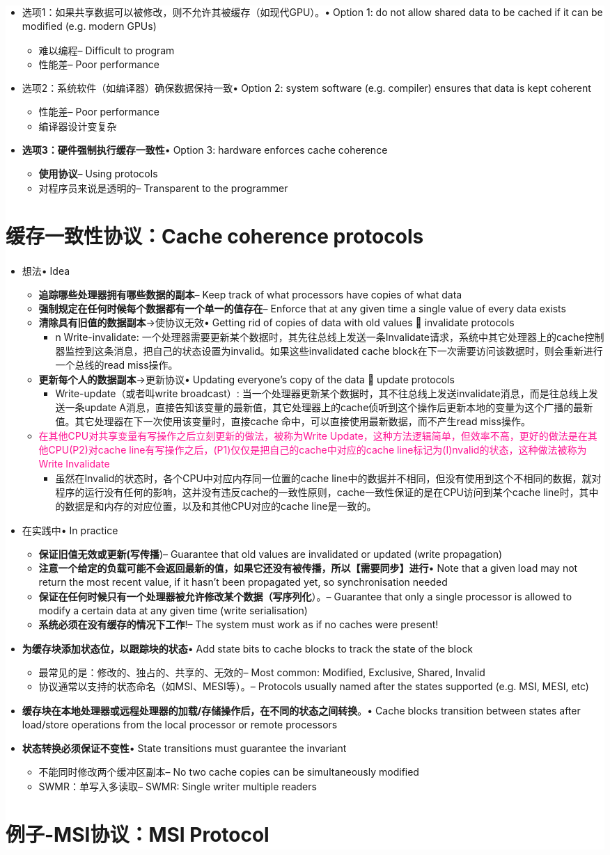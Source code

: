 - 选项1：如果共享数据可以被修改，则不允许其被缓存（如现代GPU）。•	Option 1: do not allow shared data to be cached if it can be modified (e.g. modern GPUs)
  - 难以编程–	Difficult to program
  - 性能差–	Poor performance

- 选项2：系统软件（如编译器）确保数据保持一致•	Option 2: system software (e.g. compiler) ensures that data is kept coherent
  - 性能差–	Poor performance
  - 编译器设计变复杂

- **选项3：硬件强制执行缓存一致性**•	Option 3: hardware enforces cache coherence
  - **使用协议**–	Using protocols
  - 对程序员来说是透明的–	Transparent to the programmer

# 缓存一致性协议：Cache coherence protocols

- 想法•	Idea
  - **追踪哪些处理器拥有哪些数据的副本**–	Keep track of what processors have copies of what data
  - **强制规定在任何时候每个数据都有一个单一的值存在**–	Enforce that at any given time a single value of every data exists
  - **清除具有旧值的数据副本**->使协议无效•	Getting rid of copies of data with old values  invalidate protocols
    - n Write-invalidate: 一个处理器需要更新某个数据时，其先往总线上发送一条Invalidate请求，系统中其它处理器上的cache控制器监控到这条消息，把自己的状态设置为invalid。如果这些invalidated cache block在下一次需要访问该数据时，则会重新进行一个总线的read miss操作。
  - **更新每个人的数据副本**->更新协议•	Updating everyone’s copy of the data  update protocols
    - Write-update（或者叫write broadcast）: 当一个处理器更新某个数据时，其不往总线上发送invalidate消息，而是往总线上发送一条update A消息，直接告知该变量的最新值，其它处理器上的cache侦听到这个操作后更新本地的变量为这个广播的最新值。其它处理器在下一次使用该变量时，直接cache 命中，可以直接使用最新数据，而不产生read miss操作。
  - <font color="deeppink">在其他CPU对共享变量有写操作之后立刻更新的做法，被称为Write Update，这种方法逻辑简单，但效率不高，更好的做法是在其他CPU(P2)对cache line有写操作之后，(P1)仅仅是把自己的cache中对应的cache line标记为(I)nvalid的状态，这种做法被称为Write Invalidate</font>
    - 虽然在Invalid的状态时，各个CPU中对应内存同一位置的cache line中的数据并不相同，但没有使用到这个不相同的数据，就对程序的运行没有任何的影响，这并没有违反cache的一致性原则，cache一致性保证的是在CPU访问到某个cache line时，其中的数据是和内存的对应位置，以及和其他CPU对应的cache line是一致的。

- 在实践中•	In practice
  - **保证旧值无效或更新(写传播**)–	Guarantee that old values are invalidated or updated (write propagation)
  - **注意一个给定的负载可能不会返回最新的值，如果它还没有被传播，所以【需要同步】进行**•	Note that a given load may not return the most recent value, if it hasn’t been propagated yet, so synchronisation needed
  - **保证在任何时候只有一个处理器被允许修改某个数据（写序列化**）。–	Guarantee that only a single processor is allowed to modify a certain data at any given time (write serialisation)
  - **系统必须在没有缓存的情况下工作**!–	The system must work as if no caches were present!

- **为缓存块添加状态位，以跟踪块的状态**•	Add state bits to cache blocks to track the state of the block
  - 最常见的是：修改的、独占的、共享的、无效的–	Most common: Modified, Exclusive, Shared, Invalid
  - 协议通常以支持的状态命名（如MSI、MESI等）。–	Protocols usually named after the states supported (e.g. MSI, MESI, etc)

- **缓存块在本地处理器或远程处理器的加载/存储操作后，在不同的状态之间转换**。•	Cache blocks transition between states after load/store operations from the local processor or remote processors

- **状态转换必须保证不变性**•	State transitions must guarantee the invariant
  - 不能同时修改两个缓冲区副本–	No two cache copies can be simultaneously modified
  - SWMR：单写入多读取–	SWMR: Single writer multiple readers

# 例子-MSI协议：MSI Protocol
